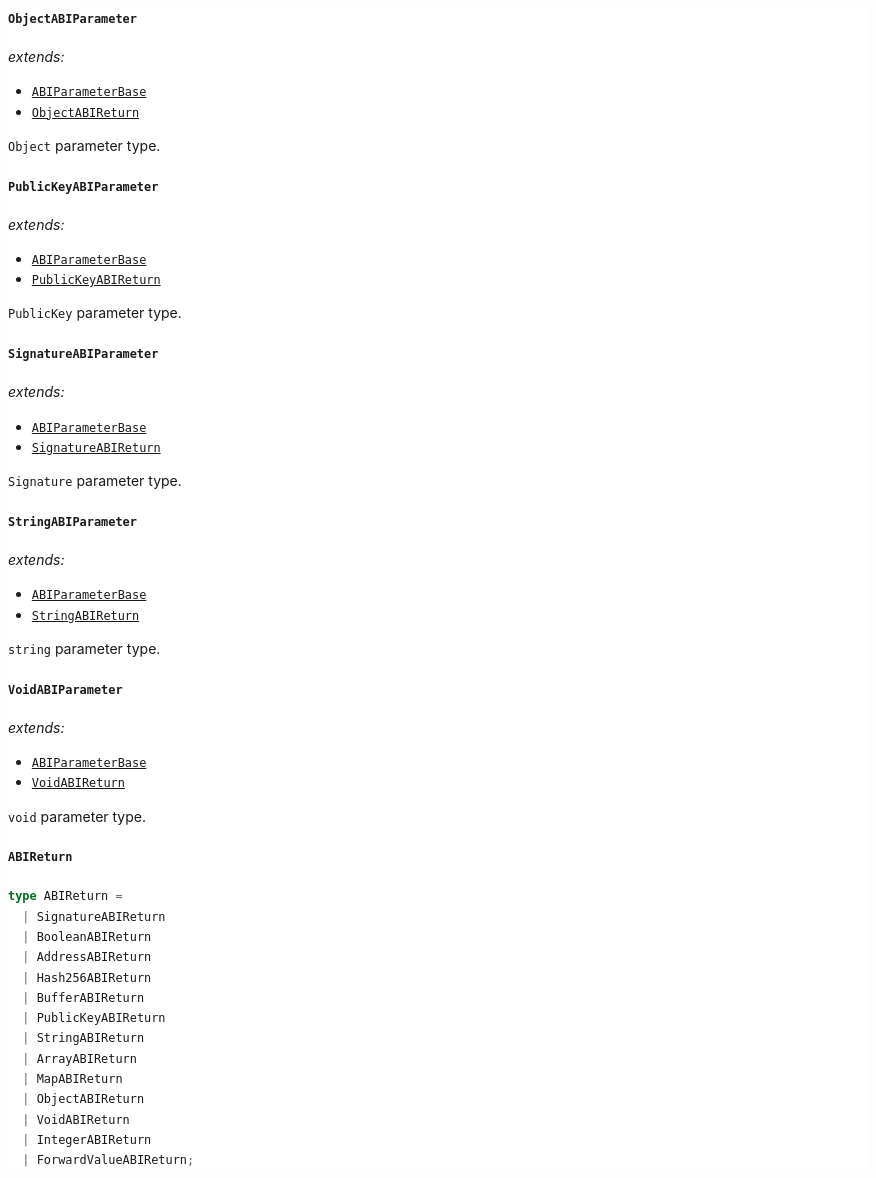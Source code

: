 #### `ObjectABIParameter`

*extends:*
  - [`ABIParameterBase`](/docs/client#ABIParameterBase)
  - [`ObjectABIReturn`](/docs/client#ObjectABIReturn)

`Object` parameter type.

#### `PublicKeyABIParameter`

*extends:*
  - [`ABIParameterBase`](/docs/client#ABIParameterBase)
  - [`PublicKeyABIReturn`](/docs/client#PublicKeyABIReturn)

`PublicKey` parameter type.

#### `SignatureABIParameter`

*extends:*
  - [`ABIParameterBase`](/docs/client#ABIParameterBase)
  - [`SignatureABIReturn`](/docs/client#SignatureABIReturn)

`Signature` parameter type.

#### `StringABIParameter`

*extends:*
  - [`ABIParameterBase`](/docs/client#ABIParameterBase)
  - [`StringABIReturn`](/docs/client#StringABIReturn)

`string` parameter type.

#### `VoidABIParameter`

*extends:*
  - [`ABIParameterBase`](/docs/client#ABIParameterBase)
  - [`VoidABIReturn`](/docs/client#VoidABIReturn)

`void` parameter type.

#### `ABIReturn`

```typescript
type ABIReturn =
  | SignatureABIReturn
  | BooleanABIReturn
  | AddressABIReturn
  | Hash256ABIReturn
  | BufferABIReturn
  | PublicKeyABIReturn
  | StringABIReturn
  | ArrayABIReturn
  | MapABIReturn
  | ObjectABIReturn
  | VoidABIReturn
  | IntegerABIReturn
  | ForwardValueABIReturn;
```
